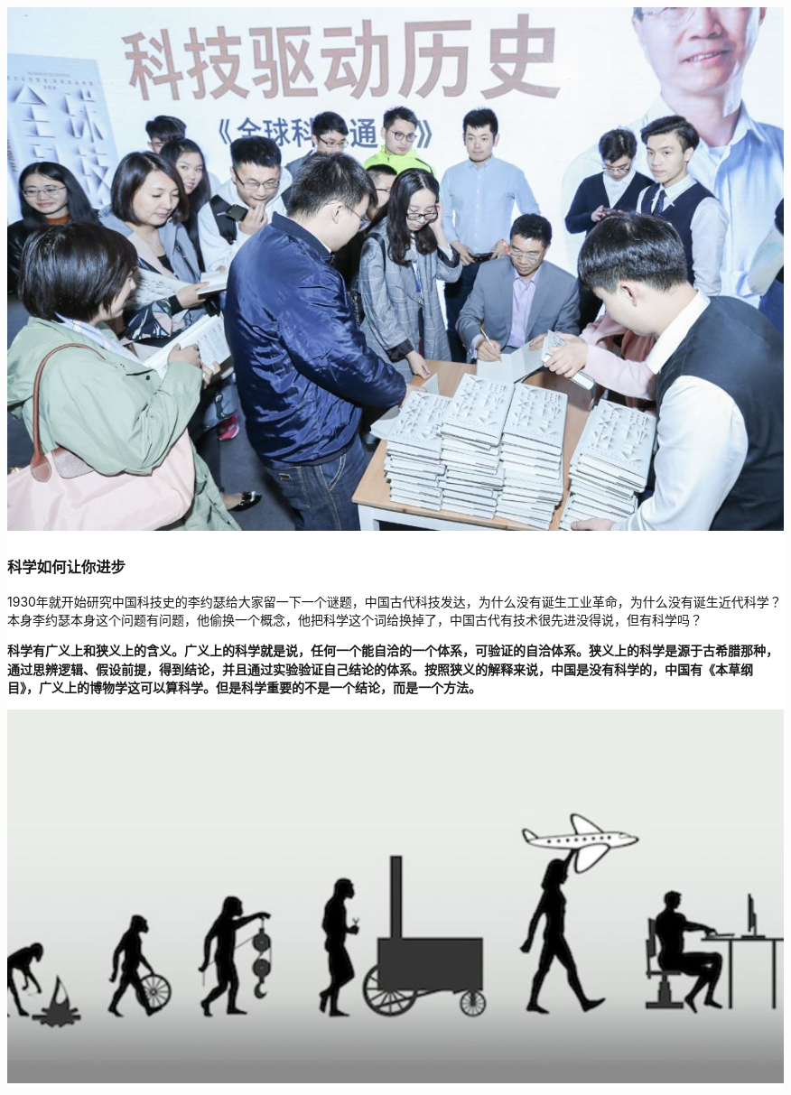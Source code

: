 ![pic](20210217_01_pic_013.png)  
  
  
  
### 科学如何让你进步  
  
  
  
1930年就开始研究中国科技史的李约瑟给大家留一下一个谜题，中国古代科技发达，为什么没有诞生工业革命，为什么没有诞生近代科学？本身李约瑟本身这个问题有问题，他偷换一个概念，他把科学这个词给换掉了，中国古代有技术很先进没得说，但有科学吗？  
  
  
  
<b>科学有广义上和狭义上的含义。广义上的科学就是说，任何一个能自洽的一个体系，可验证的自洽体系。狭义上的科学是源于古希腊那种，通过思辨逻辑、假设前提，得到结论，并且通过实验验证自己结论的体系。按照狭义的解释来说，中国是没有科学的，中国有《本草纲目》，广义上的博物学这可以算科学。但是科学重要的不是一个结论，而是一个方法。</b>  
  
![pic](20210217_01_pic_014.png)  